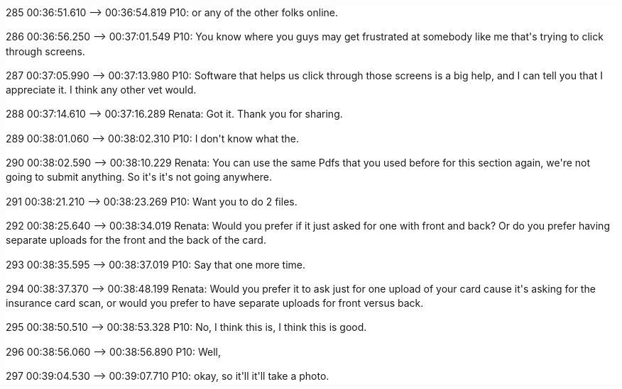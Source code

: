 285
00:36:51.610 --> 00:36:54.819
P10: or any of the other folks online.

286
00:36:56.250 --> 00:37:01.549
P10: You know where you guys may get frustrated at somebody like me that's trying to click through screens.

287
00:37:05.990 --> 00:37:13.980
P10: Software that helps us click through those screens is a big help, and I can tell you that I appreciate it. I think any other vet would.

288
00:37:14.610 --> 00:37:16.289
Renata: Got it. Thank you for sharing.

289
00:38:01.060 --> 00:38:02.310
P10: I don't know what the.

290
00:38:02.590 --> 00:38:10.229
Renata: You can use the same Pdfs that you used before for this section again, we're not going to submit anything. So it's it's not going anywhere.

291
00:38:21.210 --> 00:38:23.269
P10: Want you to do 2 files.

292
00:38:25.640 --> 00:38:34.019
Renata: Would you prefer if it just asked for one with front and back? Or do you prefer having separate uploads for the front and the back of the card.

293
00:38:35.595 --> 00:38:37.019
P10: Say that one more time.

294
00:38:37.370 --> 00:38:48.199
Renata: Would you prefer it to ask just for one upload of your card cause it's asking for the insurance card scan, or would you prefer to have separate uploads for front versus back.

295
00:38:50.510 --> 00:38:53.328
P10: No, I think this is, I think this is good.

296
00:38:56.060 --> 00:38:56.890
P10: Well,

297
00:39:04.530 --> 00:39:07.710
P10: okay, so it'll it'll take a photo.

